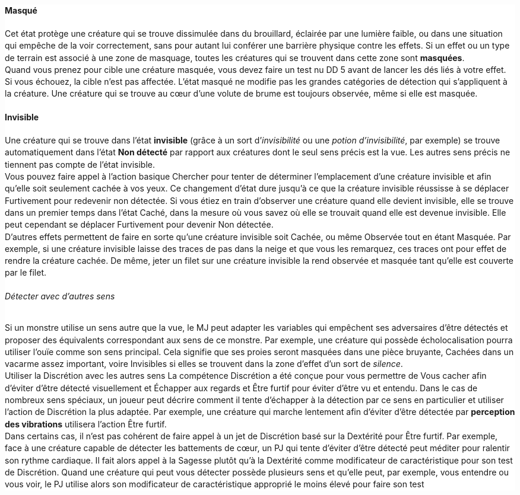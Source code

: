 #### Masqué
Cet état protège une créature qui se trouve dissimulée dans du brouillard, éclairée par une lumière faible, ou dans une situation qui empêche de la voir correctement, sans pour autant lui conférer une barrière physique contre les effets. Si un effet ou un type de terrain est associé à une zone de masquage, toutes les créatures qui se trouvent dans cette zone sont **masquées**.  
Quand vous prenez pour cible une créature masquée, vous devez faire un test nu DD 5 avant de lancer les dés liés à votre effet. Si vous échouez, la cible n’est pas affectée. L’état masqué ne modifie pas les grandes catégories de détection qui s’appliquent à la créature. Une créature qui se trouve au cœur d’une volute de brume est toujours observée, même si elle est masquée.
#### Invisible
Une créature qui se trouve dans l’état **invisible** (grâce à un sort d’*invisibilité* ou une *potion d’invisibilité*, par exemple) se trouve automatiquement dans l’état **Non détecté** par rapport aux créatures dont le seul sens précis est la vue. Les autres sens précis ne tiennent pas compte de l’état invisible.  
Vous pouvez faire appel à l’action basique Chercher pour tenter de déterminer l’emplacement d’une créature invisible et afin qu’elle soit seulement cachée à vos yeux. Ce changement d’état dure jusqu’à ce que la créature invisible réussisse à se déplacer Furtivement pour redevenir non détectée. Si vous étiez en train d’observer une créature quand elle devient invisible, elle se trouve dans un premier temps dans l’état Caché, dans la mesure où vous savez où elle se trouvait quand elle est devenue invisible. Elle peut cependant se déplacer Furtivement pour devenir Non détectée.  
D’autres effets permettent de faire en sorte qu’une créature invisible soit Cachée, ou même Observée tout en étant Masquée. Par exemple, si une créature invisible laisse des traces de pas dans la neige et que vous les remarquez, ces traces ont pour effet de rendre la créature cachée. De même, jeter un filet sur une créature invisible la rend observée et masquée tant qu’elle est couverte par le filet.

###### Détecter avec d’autres sens
Si un monstre utilise un sens autre que la vue, le MJ peut adapter les variables qui empêchent ses adversaires d’être détectés et proposer des équivalents correspondant aux sens de ce monstre. Par exemple, une créature qui possède écholocalisation pourra 
utiliser l’ouïe comme son sens principal. Cela signifie que ses proies seront masquées dans une pièce bruyante, Cachées dans un vacarme assez important, voire Invisibles si elles se trouvent dans la zone d’effet d’un sort de *silence*.  
Utiliser la Discrétion avec les autres sens La compétence Discrétion a été conçue pour vous permettre de Vous cacher afin d’éviter d’être détecté visuellement et Échapper aux regards et Être furtif pour éviter d’être vu et entendu. Dans le cas de nombreux sens spéciaux, un joueur peut décrire comment il tente d’échapper à la détection par ce sens en particulier et utiliser l’action de Discrétion la plus adaptée. Par exemple, une créature qui marche lentement afin d’éviter d’être détectée par **perception des vibrations** utilisera l’action Être furtif.  
Dans certains cas, il n’est pas cohérent de faire appel à un jet de Discrétion basé sur la Dextérité pour Être furtif. Par exemple, face à une créature capable de détecter les battements de cœur, un PJ qui tente d’éviter d’être détecté peut méditer pour ralentir son rythme cardiaque. Il fait alors appel à la Sagesse plutôt qu’à la Dextérité comme 
modificateur de caractéristique pour son test de Discrétion. Quand une créature qui peut vous détecter possède plusieurs sens et qu’elle peut, par exemple, vous entendre ou vous voir, le PJ utilise alors son modificateur de caractéristique approprié le moins élevé pour faire son test
